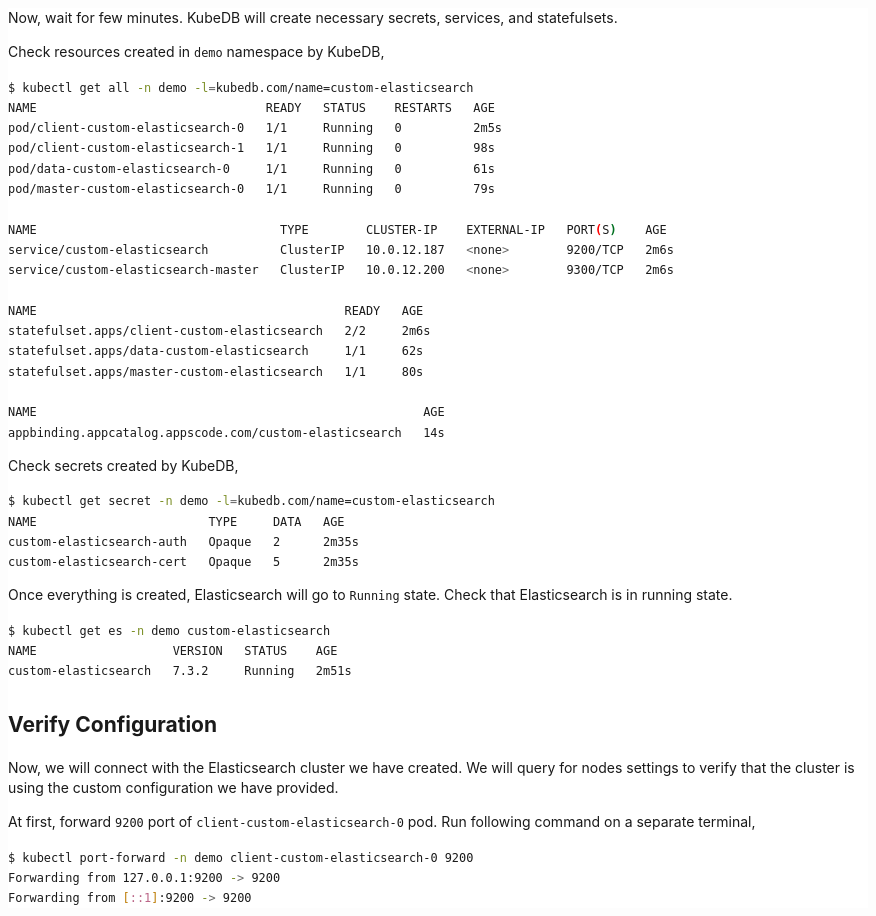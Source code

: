 Now, wait for few minutes. KubeDB will create necessary secrets, services, and statefulsets.

Check resources created in `demo` namespace by KubeDB,

```bash
$ kubectl get all -n demo -l=kubedb.com/name=custom-elasticsearch
NAME                                READY   STATUS    RESTARTS   AGE
pod/client-custom-elasticsearch-0   1/1     Running   0          2m5s
pod/client-custom-elasticsearch-1   1/1     Running   0          98s
pod/data-custom-elasticsearch-0     1/1     Running   0          61s
pod/master-custom-elasticsearch-0   1/1     Running   0          79s

NAME                                  TYPE        CLUSTER-IP    EXTERNAL-IP   PORT(S)    AGE
service/custom-elasticsearch          ClusterIP   10.0.12.187   <none>        9200/TCP   2m6s
service/custom-elasticsearch-master   ClusterIP   10.0.12.200   <none>        9300/TCP   2m6s

NAME                                           READY   AGE
statefulset.apps/client-custom-elasticsearch   2/2     2m6s
statefulset.apps/data-custom-elasticsearch     1/1     62s
statefulset.apps/master-custom-elasticsearch   1/1     80s

NAME                                                      AGE
appbinding.appcatalog.appscode.com/custom-elasticsearch   14s
```

Check secrets created by KubeDB,

```bash
$ kubectl get secret -n demo -l=kubedb.com/name=custom-elasticsearch
NAME                        TYPE     DATA   AGE
custom-elasticsearch-auth   Opaque   2      2m35s
custom-elasticsearch-cert   Opaque   5      2m35s
```

Once everything is created, Elasticsearch will go to `Running` state. Check that Elasticsearch is in running state.

```bash
$ kubectl get es -n demo custom-elasticsearch
NAME                   VERSION   STATUS    AGE
custom-elasticsearch   7.3.2     Running   2m51s
```

## Verify Configuration

Now, we will connect with the Elasticsearch cluster we have created. We will query for nodes settings to verify that the cluster is using the custom configuration we have provided.

At first, forward `9200` port of `client-custom-elasticsearch-0` pod. Run following command on a separate terminal,

```bash
$ kubectl port-forward -n demo client-custom-elasticsearch-0 9200
Forwarding from 127.0.0.1:9200 -> 9200
Forwarding from [::1]:9200 -> 9200
```
